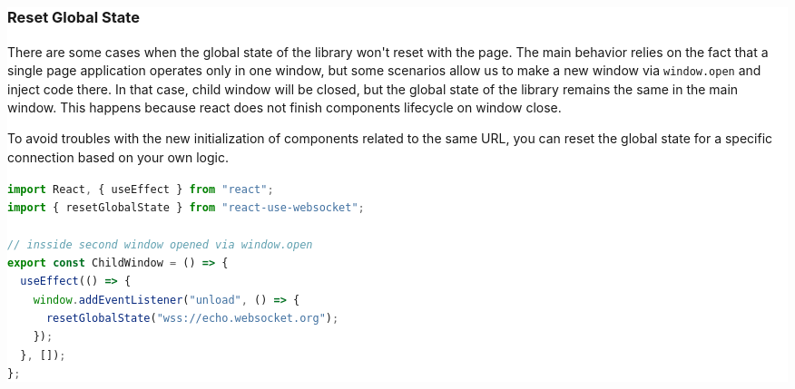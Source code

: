 ### Reset Global State

There are some cases when the global state of the library won't reset with the page. The main behavior relies on the fact that a single page application operates only in one window, but some scenarios allow us to make a new window via `window.open` and inject code there. In that case, child window will be closed, but the global state of the library remains the same in the main window. This happens because react does not finish components lifecycle on window close.

To avoid troubles with the new initialization of components related to the same URL, you can reset the global state for a specific connection based on your own logic.

```js
import React, { useEffect } from "react";
import { resetGlobalState } from "react-use-websocket";

// insside second window opened via window.open
export const ChildWindow = () => {
  useEffect(() => {
    window.addEventListener("unload", () => {
      resetGlobalState("wss://echo.websocket.org");
    });
  }, []);
};
```
